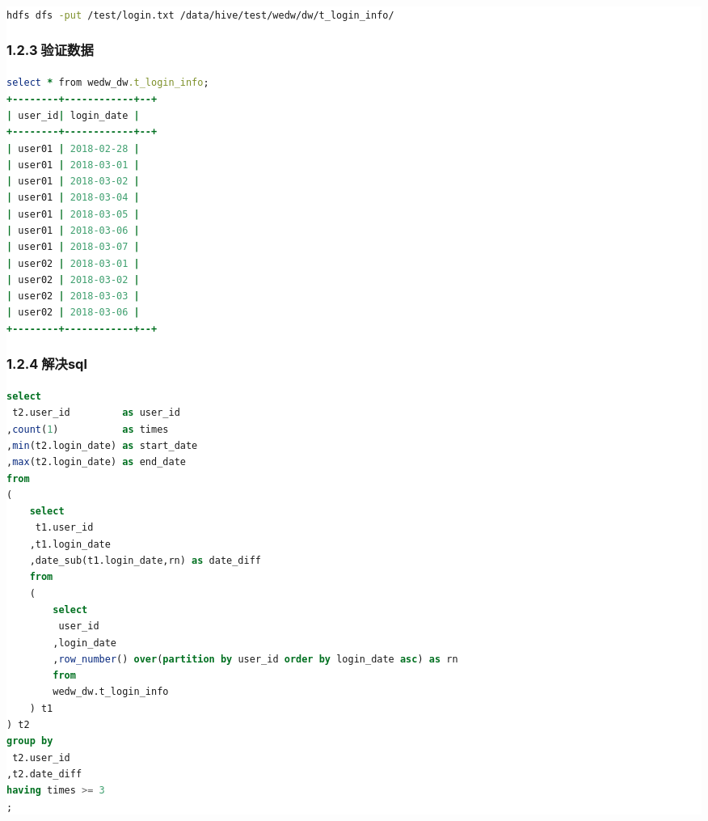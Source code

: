 ```bash
hdfs dfs -put /test/login.txt /data/hive/test/wedw/dw/t_login_info/
```

### 1.2.3 验证数据
    

```ruby
select * from wedw_dw.t_login_info;
+--------+------------+--+
| user_id| login_date |
+--------+------------+--+
| user01 | 2018-02-28 |
| user01 | 2018-03-01 |
| user01 | 2018-03-02 |
| user01 | 2018-03-04 |
| user01 | 2018-03-05 |
| user01 | 2018-03-06 |
| user01 | 2018-03-07 |
| user02 | 2018-03-01 |
| user02 | 2018-03-02 |
| user02 | 2018-03-03 |
| user02 | 2018-03-06 |
+--------+------------+--+
```

### 1.2.4 解决sql

```sql
select
 t2.user_id         as user_id
,count(1)           as times
,min(t2.login_date) as start_date
,max(t2.login_date) as end_date
from
(
    select
     t1.user_id
    ,t1.login_date
    ,date_sub(t1.login_date,rn) as date_diff
    from
    (
        select
         user_id
        ,login_date
        ,row_number() over(partition by user_id order by login_date asc) as rn 
        from
        wedw_dw.t_login_info
    ) t1
) t2
group by 
 t2.user_id
,t2.date_diff
having times >= 3
;
```
